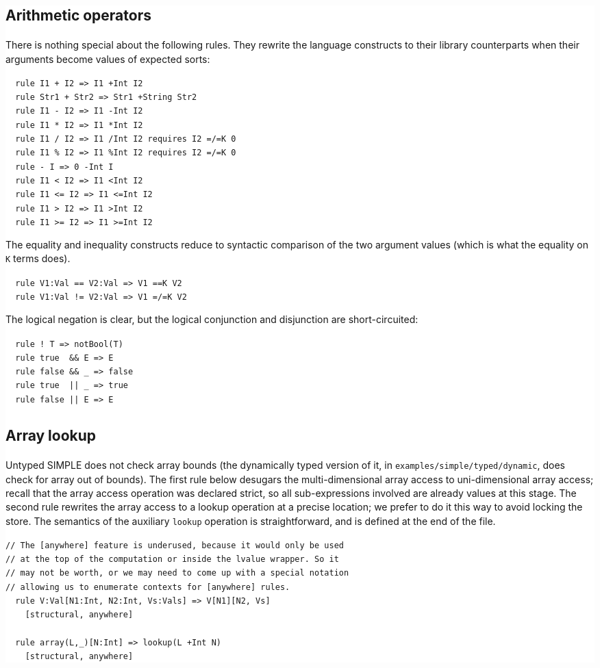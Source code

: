 ## Arithmetic operators

There is nothing special about the following rules.  They rewrite the
language constructs to their library counterparts when their arguments
become values of expected sorts:
```k
  rule I1 + I2 => I1 +Int I2
  rule Str1 + Str2 => Str1 +String Str2
  rule I1 - I2 => I1 -Int I2
  rule I1 * I2 => I1 *Int I2
  rule I1 / I2 => I1 /Int I2 requires I2 =/=K 0
  rule I1 % I2 => I1 %Int I2 requires I2 =/=K 0
  rule - I => 0 -Int I
  rule I1 < I2 => I1 <Int I2
  rule I1 <= I2 => I1 <=Int I2
  rule I1 > I2 => I1 >Int I2
  rule I1 >= I2 => I1 >=Int I2
```
The equality and inequality constructs reduce to syntactic comparison
of the two argument values (which is what the equality on `K` terms does).
```k
  rule V1:Val == V2:Val => V1 ==K V2
  rule V1:Val != V2:Val => V1 =/=K V2
```
The logical negation is clear, but the logical conjunction and disjunction
are short-circuited:
```k
  rule ! T => notBool(T)
  rule true  && E => E
  rule false && _ => false
  rule true  || _ => true
  rule false || E => E
```

## Array lookup

Untyped SIMPLE does not check array bounds (the dynamically typed version of
it, in `examples/simple/typed/dynamic`, does check for array out of
bounds).  The first rule below desugars the multi-dimensional array access to
uni-dimensional array access; recall that the array access operation was
declared strict, so all sub-expressions involved are already values at this
stage.  The second rule rewrites the array access to a lookup operation at a
precise location; we prefer to do it this way to avoid locking the store.
The semantics of the auxiliary `lookup` operation is straightforward,
and is defined at the end of the file.
```k
// The [anywhere] feature is underused, because it would only be used
// at the top of the computation or inside the lvalue wrapper. So it
// may not be worth, or we may need to come up with a special notation
// allowing us to enumerate contexts for [anywhere] rules.
  rule V:Val[N1:Int, N2:Int, Vs:Vals] => V[N1][N2, Vs]
    [structural, anywhere]

  rule array(L,_)[N:Int] => lookup(L +Int N)
    [structural, anywhere]
```
